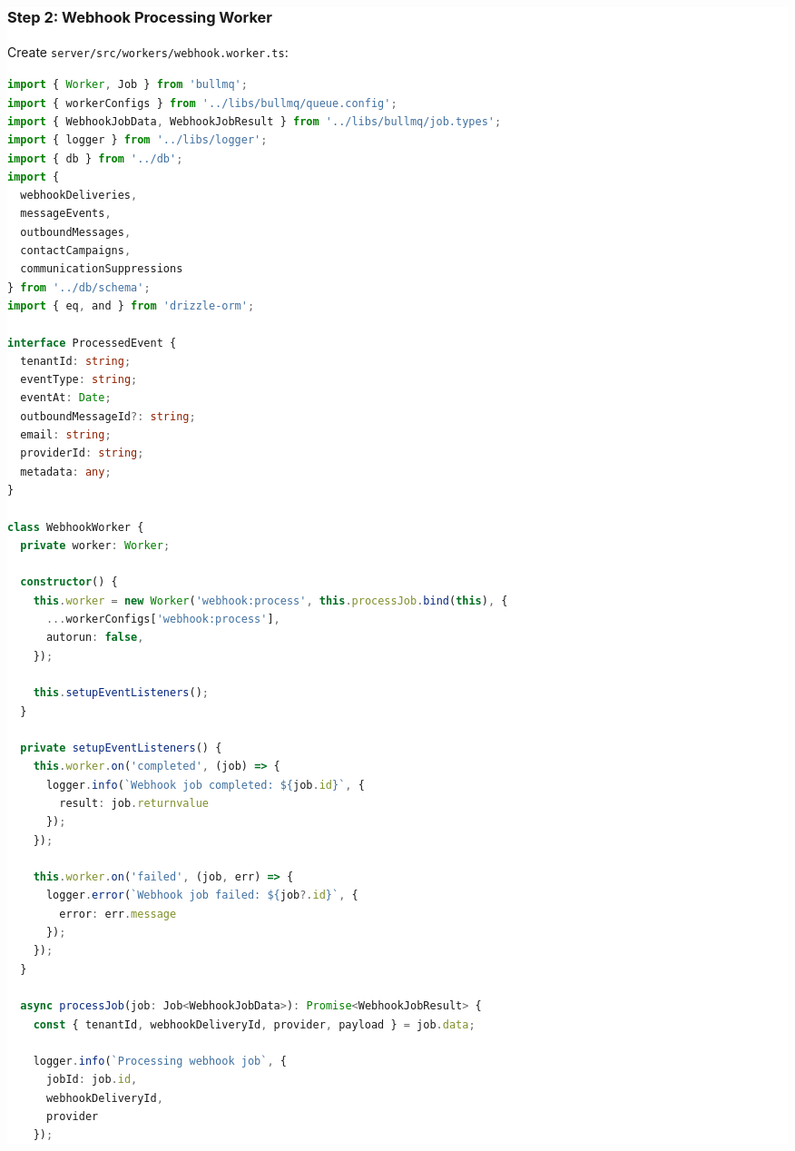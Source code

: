 ### Step 2: Webhook Processing Worker

Create `server/src/workers/webhook.worker.ts`:

```typescript
import { Worker, Job } from 'bullmq';
import { workerConfigs } from '../libs/bullmq/queue.config';
import { WebhookJobData, WebhookJobResult } from '../libs/bullmq/job.types';
import { logger } from '../libs/logger';
import { db } from '../db';
import { 
  webhookDeliveries,
  messageEvents,
  outboundMessages,
  contactCampaigns,
  communicationSuppressions
} from '../db/schema';
import { eq, and } from 'drizzle-orm';

interface ProcessedEvent {
  tenantId: string;
  eventType: string;
  eventAt: Date;
  outboundMessageId?: string;
  email: string;
  providerId: string;
  metadata: any;
}

class WebhookWorker {
  private worker: Worker;

  constructor() {
    this.worker = new Worker('webhook:process', this.processJob.bind(this), {
      ...workerConfigs['webhook:process'],
      autorun: false,
    });

    this.setupEventListeners();
  }

  private setupEventListeners() {
    this.worker.on('completed', (job) => {
      logger.info(`Webhook job completed: ${job.id}`, { 
        result: job.returnvalue 
      });
    });

    this.worker.on('failed', (job, err) => {
      logger.error(`Webhook job failed: ${job?.id}`, { 
        error: err.message 
      });
    });
  }

  async processJob(job: Job<WebhookJobData>): Promise<WebhookJobResult> {
    const { tenantId, webhookDeliveryId, provider, payload } = job.data;

    logger.info(`Processing webhook job`, { 
      jobId: job.id,
      webhookDeliveryId,
      provider
    });

```

  [key: string]: any;
  [key: string]: any;